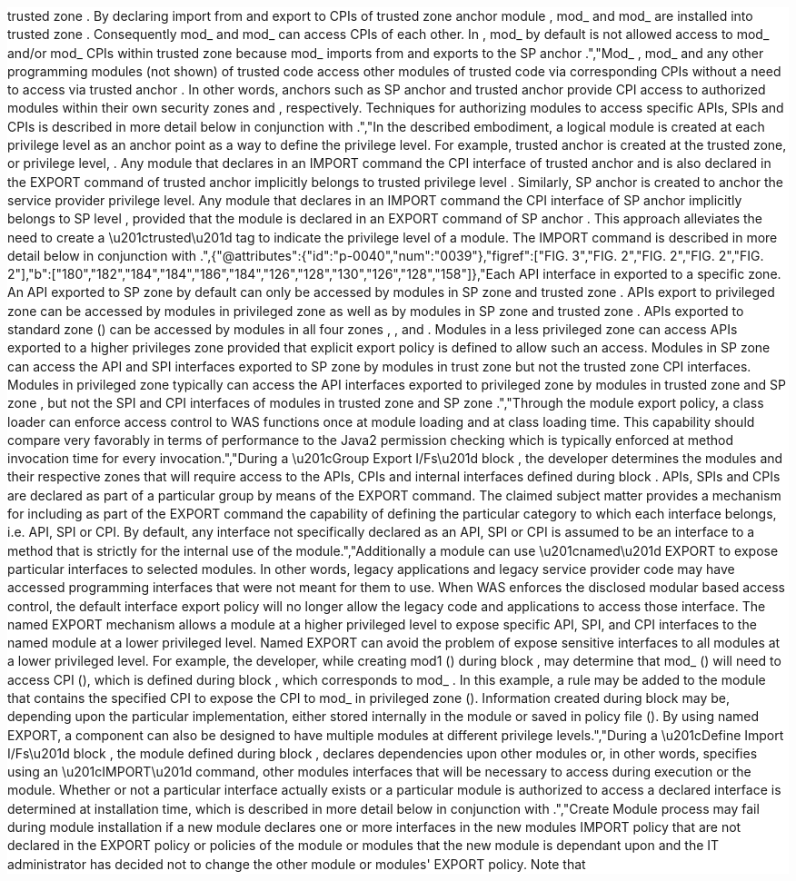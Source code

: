trusted zone . By declaring import from and export to CPIs of trusted zone anchor module , mod_  and mod_  are installed into trusted zone . Consequently mod_  and mod_  can access CPIs of each other. In , mod_  by default is not allowed access to mod_  and\/or mod_  CPIs within trusted zone  because mod_ imports from and exports to the SP anchor .","Mod_ , mod_  and any other programming modules (not shown) of trusted code  access other modules of trusted code  via corresponding CPIs without a need to access via trusted anchor . In other words, anchors such as SP anchor  and trusted anchor  provide CPI access to authorized modules within their own security zones  and , respectively. Techniques for authorizing modules to access specific APIs, SPIs and CPIs is described in more detail below in conjunction with .","In the described embodiment, a logical module is created at each privilege level as an anchor point as a way to define the privilege level. For example, trusted anchor  is created at the trusted zone, or privilege level, . Any module that declares in an IMPORT command the CPI interface of trusted anchor  and is also declared in the EXPORT command of trusted anchor  implicitly belongs to trusted privilege level . Similarly, SP anchor  is created to anchor the service provider privilege level. Any module that declares in an IMPORT command the CPI interface of SP anchor  implicitly belongs to SP level , provided that the module is declared in an EXPORT command of SP anchor . This approach alleviates the need to create a \u201ctrusted\u201d tag to indicate the privilege level of a module. The IMPORT command is described in more detail below in conjunction with .",{"@attributes":{"id":"p-0040","num":"0039"},"figref":["FIG. 3","FIG. 2","FIG. 2","FIG. 2","FIG. 2"],"b":["180","182","184","184","186","184","126","128","130","126","128","158"]},"Each API interface in exported to a specific zone. An API exported to SP zone  by default can only be accessed by modules in SP zone  and trusted zone . APIs export to privileged zone  can be accessed by modules in privileged zone  as well as by modules in SP zone  and trusted zone . APIs exported to standard zone  () can be accessed by modules in all four zones , ,  and . Modules in a less privileged zone can access APIs exported to a higher privileges zone provided that explicit export policy is defined to allow such an access. Modules in SP zone  can access the API and SPI interfaces exported to SP zone  by modules in trust zone  but not the trusted zone  CPI interfaces. Modules in privileged zone  typically can access the API interfaces exported to privileged zone  by modules in trusted zone  and SP zone , but not the SPI and CPI interfaces of modules in trusted zone  and SP zone .","Through the module export policy, a class loader can enforce access control to WAS functions once at module loading and at class loading time. This capability should compare very favorably in terms of performance to the Java2 permission checking which is typically enforced at method invocation time for every invocation.","During a \u201cGroup Export I\/Fs\u201d block , the developer determines the modules and their respective zones that will require access to the APIs, CPIs and internal interfaces defined during block . APIs, SPIs and CPIs are declared as part of a particular group by means of the EXPORT command. The claimed subject matter provides a mechanism for including as part of the EXPORT command the capability of defining the particular category to which each interface belongs, i.e. API, SPI or CPI. By default, any interface not specifically declared as an API, SPI or CPI is assumed to be an interface to a method that is strictly for the internal use of the module.","Additionally a module can use \u201cnamed\u201d EXPORT to expose particular interfaces to selected modules. In other words, legacy applications and legacy service provider code may have accessed programming interfaces that were not meant for them to use. When WAS enforces the disclosed modular based access control, the default interface export policy will no longer allow the legacy code and applications to access those interface. The named EXPORT mechanism allows a module at a higher privileged level to expose specific API, SPI, and CPI interfaces to the named module at a lower privileged level. Named EXPORT can avoid the problem of expose sensitive interfaces to all modules at a lower privileged level. For example, the developer, while creating mod1  () during block , may determine that mod_  () will need to access CPI  (), which is defined during block , which corresponds to mod_ . In this example, a rule may be added to the module that contains the specified CPI  to expose the CPI to mod_  in privileged zone  (). Information created during block  may be, depending upon the particular implementation, either stored internally in the module or saved in policy file  (). By using named EXPORT, a component can also be designed to have multiple modules at different privilege levels.","During a \u201cDefine Import I\/Fs\u201d block , the module defined during block , declares dependencies upon other modules or, in other words, specifies using an \u201cIMPORT\u201d command, other modules interfaces that will be necessary to access during execution or the module. Whether or not a particular interface actually exists or a particular module is authorized to access a declared interface is determined at installation time, which is described in more detail below in conjunction with .","Create Module process  may fail during module installation if a new module declares one or more interfaces in the new modules IMPORT policy that are not declared in the EXPORT policy or policies of the module or modules that the new module is dependant upon and the IT administrator has decided not to change the other module or modules' EXPORT policy. Note that